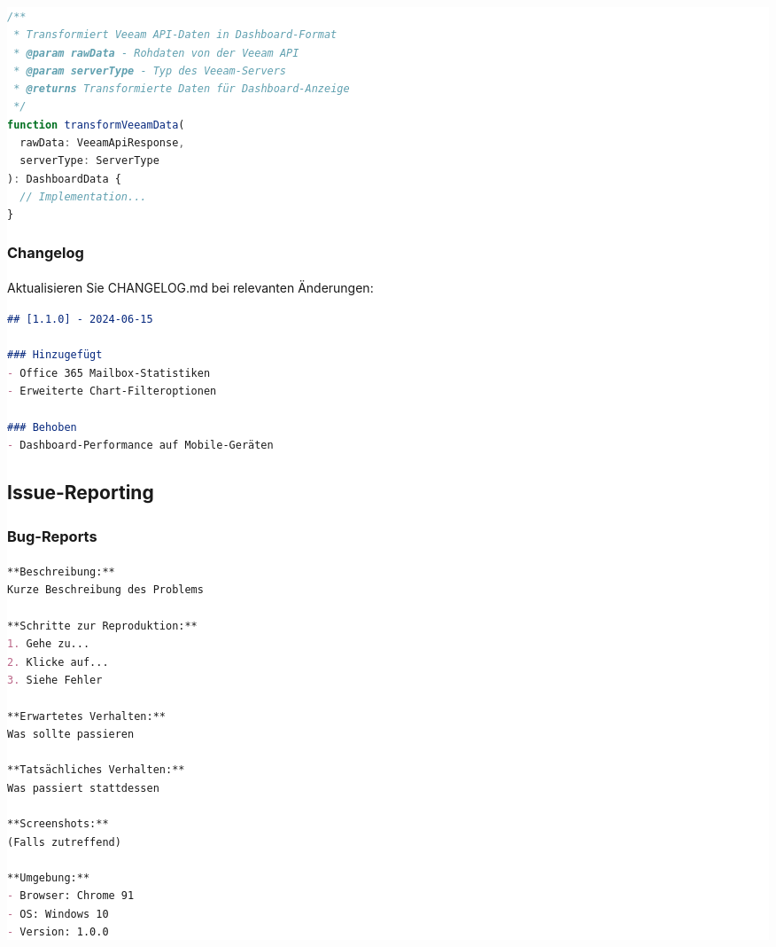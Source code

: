 ```typescript
/**
 * Transformiert Veeam API-Daten in Dashboard-Format
 * @param rawData - Rohdaten von der Veeam API
 * @param serverType - Typ des Veeam-Servers
 * @returns Transformierte Daten für Dashboard-Anzeige
 */
function transformVeeamData(
  rawData: VeeamApiResponse, 
  serverType: ServerType
): DashboardData {
  // Implementation...
}
```

### Changelog
Aktualisieren Sie CHANGELOG.md bei relevanten Änderungen:

```markdown
## [1.1.0] - 2024-06-15

### Hinzugefügt
- Office 365 Mailbox-Statistiken
- Erweiterte Chart-Filteroptionen

### Behoben
- Dashboard-Performance auf Mobile-Geräten
```

## Issue-Reporting

### Bug-Reports
```markdown
**Beschreibung:**
Kurze Beschreibung des Problems

**Schritte zur Reproduktion:**
1. Gehe zu...
2. Klicke auf...
3. Siehe Fehler

**Erwartetes Verhalten:**
Was sollte passieren

**Tatsächliches Verhalten:**
Was passiert stattdessen

**Screenshots:**
(Falls zutreffend)

**Umgebung:**
- Browser: Chrome 91
- OS: Windows 10
- Version: 1.0.0
```
